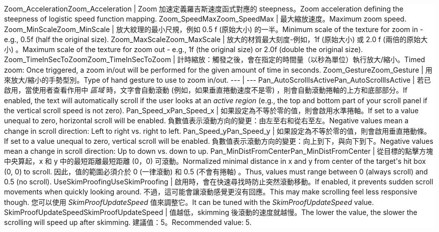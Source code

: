 <span data-ttu-id="2f9ce-172">Zoom_Acceleration</span><span class="sxs-lookup"><span data-stu-id="2f9ce-172">Zoom_Acceleration</span></span> | <span data-ttu-id="2f9ce-173">Zoom 加速定義羅吉斯速度函式對應的 steepness。</span><span class="sxs-lookup"><span data-stu-id="2f9ce-173">Zoom acceleration defining the steepness of logistic speed function mapping.</span></span>
<span data-ttu-id="2f9ce-174">Zoom_SpeedMax</span><span class="sxs-lookup"><span data-stu-id="2f9ce-174">Zoom_SpeedMax</span></span> | <span data-ttu-id="2f9ce-175">最大縮放速度。</span><span class="sxs-lookup"><span data-stu-id="2f9ce-175">Maximum zoom speed.</span></span>
<span data-ttu-id="2f9ce-176">Zoom_MinScale</span><span class="sxs-lookup"><span data-stu-id="2f9ce-176">Zoom_MinScale</span></span> | <span data-ttu-id="2f9ce-177">放大紋理的最小尺規，例如 0.5 f (原始大小) 的一半。</span><span class="sxs-lookup"><span data-stu-id="2f9ce-177">Minimum scale of the texture for zoom in - e.g., 0.5f (half the original size).</span></span>
<span data-ttu-id="2f9ce-178">Zoom_MaxScale</span><span class="sxs-lookup"><span data-stu-id="2f9ce-178">Zoom_MaxScale</span></span> | <span data-ttu-id="2f9ce-179">放大的材質最大刻度-例如，1f (原始大小) 或 2.0 f (兩倍的原始大小) 。</span><span class="sxs-lookup"><span data-stu-id="2f9ce-179">Maximum scale of the texture for zoom out - e.g., 1f (the original size) or 2.0f (double the original size).</span></span>
<span data-ttu-id="2f9ce-180">Zoom_TimeInSecToZoom</span><span class="sxs-lookup"><span data-stu-id="2f9ce-180">Zoom_TimeInSecToZoom</span></span> | <span data-ttu-id="2f9ce-181">計時縮放：觸發之後，會在指定的時間量（以秒為單位）執行放大/縮小。</span><span class="sxs-lookup"><span data-stu-id="2f9ce-181">Timed zoom: Once triggered, a zoom in/out will be performed for the given amount of time in seconds.</span></span>
<span data-ttu-id="2f9ce-182">Zoom_Gesture</span><span class="sxs-lookup"><span data-stu-id="2f9ce-182">Zoom_Gesture</span></span> | <span data-ttu-id="2f9ce-183">用來放大/縮小的手勢型別。</span><span class="sxs-lookup"><span data-stu-id="2f9ce-183">Type of hand gesture to use to zoom in/out.</span></span>
--- | ---
<span data-ttu-id="2f9ce-184">Pan_AutoScrollIsActive</span><span class="sxs-lookup"><span data-stu-id="2f9ce-184">Pan_AutoScrollIsActive</span></span> | <span data-ttu-id="2f9ce-185">若已啟用，當使用者查看作用中 *區域* 時，文字會自動滾動 (例如，如果垂直捲動速度不是零) ，則會自動滾動捲軸的上方和底部部分。</span><span class="sxs-lookup"><span data-stu-id="2f9ce-185">If enabled, the text will automatically scroll if the user looks at an *active region* (e.g., the top and bottom part of your scroll panel if the vertical scroll speed is not zero).</span></span>
<span data-ttu-id="2f9ce-186">Pan_Speed_x</span><span class="sxs-lookup"><span data-stu-id="2f9ce-186">Pan_Speed_x</span></span> | <span data-ttu-id="2f9ce-187">如果設定為不等於零的值，則會啟用水準捲軸。</span><span class="sxs-lookup"><span data-stu-id="2f9ce-187">If set to a value unequal to zero, horizontal scroll will be enabled.</span></span> <span data-ttu-id="2f9ce-188">負數值表示滾動方向的變更：由左至右和從右至左。</span><span class="sxs-lookup"><span data-stu-id="2f9ce-188">Negative values mean a change in scroll direction: Left to right vs. right to left.</span></span>
<span data-ttu-id="2f9ce-189">Pan_Speed_y</span><span class="sxs-lookup"><span data-stu-id="2f9ce-189">Pan_Speed_y</span></span> | <span data-ttu-id="2f9ce-190">如果設定為不等於零的值，則會啟用垂直捲動條。</span><span class="sxs-lookup"><span data-stu-id="2f9ce-190">If set to a value unequal to zero, vertical scroll will be enabled.</span></span> <span data-ttu-id="2f9ce-191">負數值表示滾動方向的變更：向上到下，與向下到下。</span><span class="sxs-lookup"><span data-stu-id="2f9ce-191">Negative values mean a change in scroll direction:  Up to down vs. down to up.</span></span>
<span data-ttu-id="2f9ce-192">Pan_MinDistFromCenter</span><span class="sxs-lookup"><span data-stu-id="2f9ce-192">Pan_MinDistFromCenter</span></span> | <span data-ttu-id="2f9ce-193">從目標的點擊方塊中央算起，x 和 y 中的最短距離最短距離 (0，0) 可滾動。</span><span class="sxs-lookup"><span data-stu-id="2f9ce-193">Normalized minimal distance in x and y from center of the target's hit box (0, 0) to scroll.</span></span> <span data-ttu-id="2f9ce-194">因此，值的範圍必須介於 0 (一律滾動) 和 0.5 (不會有捲軸) 。</span><span class="sxs-lookup"><span data-stu-id="2f9ce-194">Thus, values must range between 0 (always scroll) and 0.5 (no scroll).</span></span>
<span data-ttu-id="2f9ce-195">UseSkimProofing</span><span class="sxs-lookup"><span data-stu-id="2f9ce-195">UseSkimProofing</span></span> | <span data-ttu-id="2f9ce-196">啟用時，會在快速尋找時防止突然滾動移動。</span><span class="sxs-lookup"><span data-stu-id="2f9ce-196">If enabled, it prevents sudden scroll movements when quickly looking around.</span></span> <span data-ttu-id="2f9ce-197">不過，這可能會讓滾動感覺更沒有回應。</span><span class="sxs-lookup"><span data-stu-id="2f9ce-197">This may make scrolling feel less responsive though.</span></span> <span data-ttu-id="2f9ce-198">您可以使用 *SkimProofUpdateSpeed* 值來調整它。</span><span class="sxs-lookup"><span data-stu-id="2f9ce-198">It can be tuned with the *SkimProofUpdateSpeed* value.</span></span>
<span data-ttu-id="2f9ce-199">SkimProofUpdateSpeed</span><span class="sxs-lookup"><span data-stu-id="2f9ce-199">SkimProofUpdateSpeed</span></span> | <span data-ttu-id="2f9ce-200">值越低，skimming 後滾動的速度就越慢。</span><span class="sxs-lookup"><span data-stu-id="2f9ce-200">The lower the value, the slower the scrolling will speed up after skimming.</span></span> <span data-ttu-id="2f9ce-201">建議值：5。</span><span class="sxs-lookup"><span data-stu-id="2f9ce-201">Recommended value: 5.</span></span>
